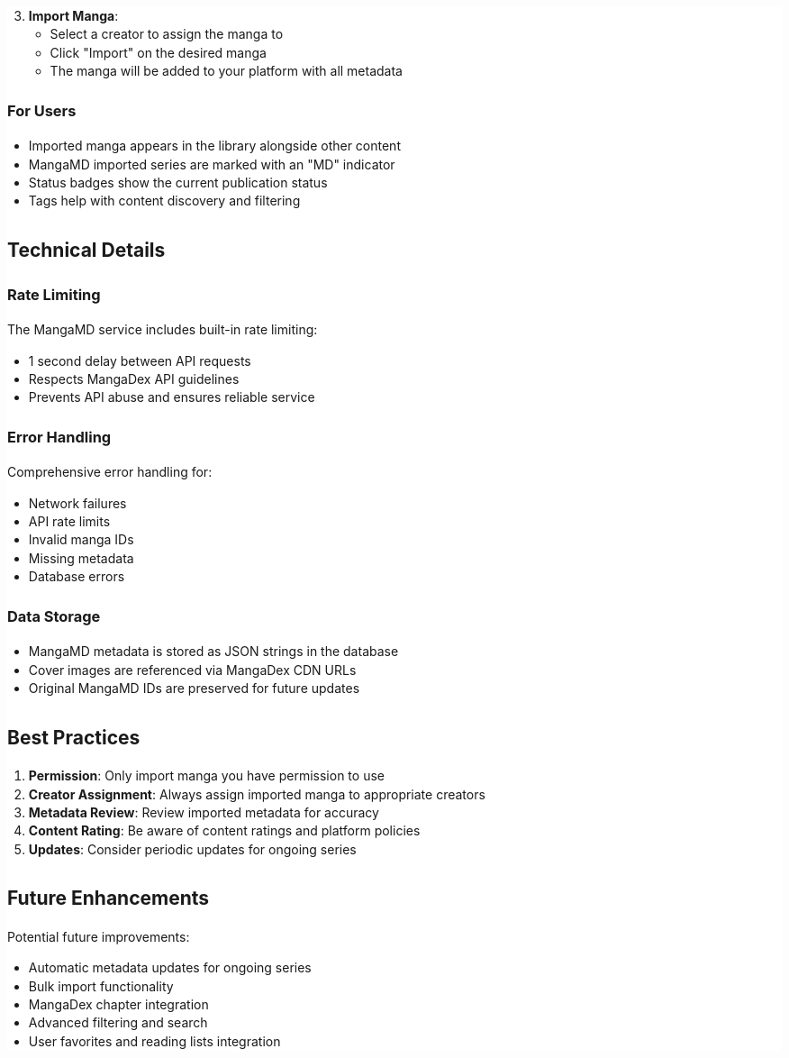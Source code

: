 3. **Import Manga**:
   - Select a creator to assign the manga to
   - Click "Import" on the desired manga
   - The manga will be added to your platform with all metadata

### For Users

- Imported manga appears in the library alongside other content
- MangaMD imported series are marked with an "MD" indicator
- Status badges show the current publication status
- Tags help with content discovery and filtering

## Technical Details

### Rate Limiting

The MangaMD service includes built-in rate limiting:
- 1 second delay between API requests
- Respects MangaDex API guidelines
- Prevents API abuse and ensures reliable service

### Error Handling

Comprehensive error handling for:
- Network failures
- API rate limits
- Invalid manga IDs
- Missing metadata
- Database errors

### Data Storage

- MangaMD metadata is stored as JSON strings in the database
- Cover images are referenced via MangaDex CDN URLs
- Original MangaMD IDs are preserved for future updates

## Best Practices

1. **Permission**: Only import manga you have permission to use
2. **Creator Assignment**: Always assign imported manga to appropriate creators
3. **Metadata Review**: Review imported metadata for accuracy
4. **Content Rating**: Be aware of content ratings and platform policies
5. **Updates**: Consider periodic updates for ongoing series

## Future Enhancements

Potential future improvements:
- Automatic metadata updates for ongoing series
- Bulk import functionality
- MangaDex chapter integration
- Advanced filtering and search
- User favorites and reading lists integration
